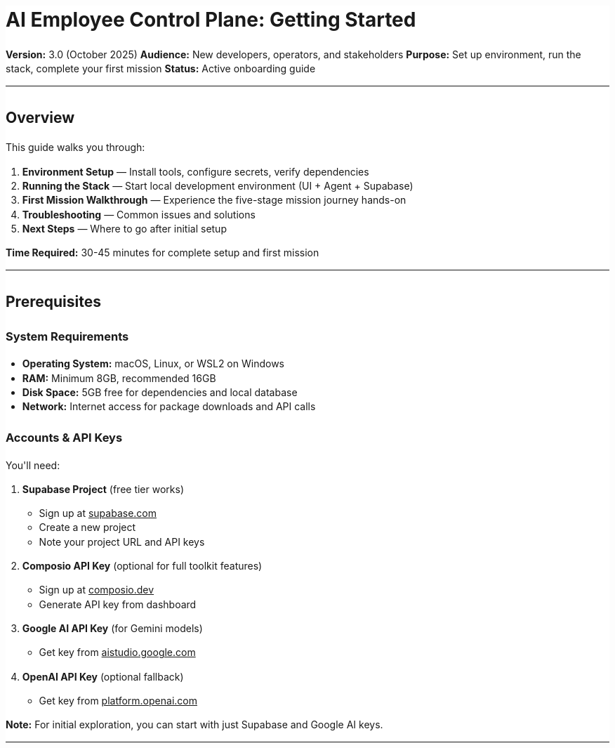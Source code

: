 # AI Employee Control Plane: Getting Started

**Version:** 3.0 (October 2025)
**Audience:** New developers, operators, and stakeholders
**Purpose:** Set up environment, run the stack, complete your first mission
**Status:** Active onboarding guide

---

## Overview

This guide walks you through:

1. **Environment Setup** — Install tools, configure secrets, verify dependencies
2. **Running the Stack** — Start local development environment (UI + Agent + Supabase)
3. **First Mission Walkthrough** — Experience the five-stage mission journey hands-on
4. **Troubleshooting** — Common issues and solutions
5. **Next Steps** — Where to go after initial setup

**Time Required:** 30-45 minutes for complete setup and first mission

---

## Prerequisites

### System Requirements

- **Operating System:** macOS, Linux, or WSL2 on Windows
- **RAM:** Minimum 8GB, recommended 16GB
- **Disk Space:** 5GB free for dependencies and local database
- **Network:** Internet access for package downloads and API calls

### Accounts & API Keys

You'll need:

1. **Supabase Project** (free tier works)
   - Sign up at [supabase.com](https://supabase.com)
   - Create a new project
   - Note your project URL and API keys

2. **Composio API Key** (optional for full toolkit features)
   - Sign up at [composio.dev](https://composio.dev)
   - Generate API key from dashboard

3. **Google AI API Key** (for Gemini models)
   - Get key from [aistudio.google.com](https://aistudio.google.com)

4. **OpenAI API Key** (optional fallback)
   - Get key from [platform.openai.com](https://platform.openai.com)

**Note:** For initial exploration, you can start with just Supabase and Google AI keys.

---
